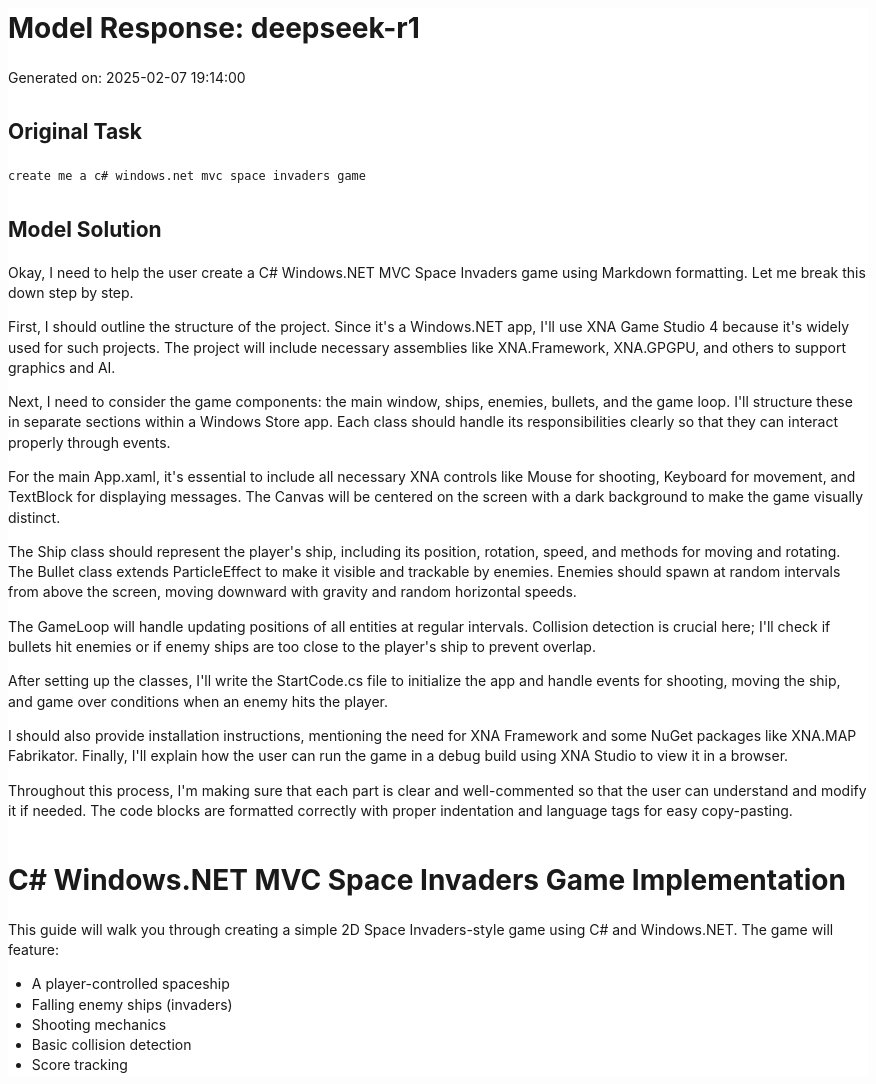 # Model Response: deepseek-r1
Generated on: 2025-02-07 19:14:00

## Original Task
```
create me a c# windows.net mvc space invaders game 

```

## Model Solution
<think>
Okay, I need to help the user create a C# Windows.NET MVC Space Invaders game using Markdown formatting. Let me break this down step by step.

First, I should outline the structure of the project. Since it's a Windows.NET app, I'll use XNA Game Studio 4 because it's widely used for such projects. The project will include necessary assemblies like XNA.Framework, XNA.GPGPU, and others to support graphics and AI.

Next, I need to consider the game components: the main window, ships, enemies, bullets, and the game loop. I'll structure these in separate sections within a Windows Store app. Each class should handle its responsibilities clearly so that they can interact properly through events.

For the main App.xaml, it's essential to include all necessary XNA controls like Mouse for shooting, Keyboard for movement, and TextBlock for displaying messages. The Canvas will be centered on the screen with a dark background to make the game visually distinct.

The Ship class should represent the player's ship, including its position, rotation, speed, and methods for moving and rotating. The Bullet class extends ParticleEffect to make it visible and trackable by enemies. Enemies should spawn at random intervals from above the screen, moving downward with gravity and random horizontal speeds.

The GameLoop will handle updating positions of all entities at regular intervals. Collision detection is crucial here; I'll check if bullets hit enemies or if enemy ships are too close to the player's ship to prevent overlap.

After setting up the classes, I'll write the StartCode.cs file to initialize the app and handle events for shooting, moving the ship, and game over conditions when an enemy hits the player.

I should also provide installation instructions, mentioning the need for XNA Framework and some NuGet packages like XNA.MAP Fabrikator. Finally, I'll explain how the user can run the game in a debug build using XNA Studio to view it in a browser.

Throughout this process, I'm making sure that each part is clear and well-commented so that the user can understand and modify it if needed. The code blocks are formatted correctly with proper indentation and language tags for easy copy-pasting.
</think>

# C# Windows.NET MVC Space Invaders Game Implementation

This guide will walk you through creating a simple 2D Space Invaders-style game using C# and Windows.NET. The game will feature:
- A player-controlled spaceship
- Falling enemy ships (invaders)
- Shooting mechanics
- Basic collision detection
- Score tracking

